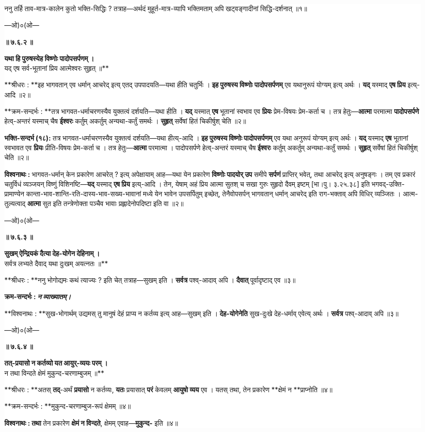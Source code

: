 ननु तर्हि ताव-मात्र-कालेन कुतो भक्ति-सिद्धिः ? तत्राह—अर्थदं मुहूर्त-मात्र-व्यापि भक्तिमताम् अपि खट्वङ्गादीनां सिद्धि-दर्शनात् ॥१॥

—ओ)०(ओ—

**॥ ७.६.२ ॥**

**यथा हि पुरुषस्येह विष्णोः पादोपसर्पणम् ।**  
यद् एष सर्व-भूतानां प्रिय आत्मेश्वरः सुहृत् ॥**

**श्रीधरः : **इह भागवतान् एव धर्मान् आचरेद् इत्य् एतद् उपपादयति—यथा हीति चतुर्भिः । **इह पुरुषस्य विष्णोः पादोपसर्पणम्** एव यथानुरूपं योग्यम् इत्य् अर्थः । **यद्** यस्माद् **एष प्रिय** इत्य्-आदि ॥२॥

**क्रम-सन्दर्भः : **तत्र भागवत-धर्माचरणस्यैव युक्तत्वं दर्शयति—यथा हीति । **यद्** यस्मात् **एष** भूतानां स्वभाव एव **प्रियः** प्रेम-विषयः प्रेम-कर्ता च । तत्र हेतुः—**आत्मा** परमात्मा **पादोपसर्पणे** हेत्व्-अन्तरं यस्माच् चैष **ईश्वरः** कर्तुम् अकर्तुम् अन्यथा-कर्तुं समर्थः । **सुहृत्** सर्वेषां हितं चिकीर्षुश् चेति ॥२॥

**भक्ति-सन्दर्भ (१८):** तत्र भागवत-धर्माचरणस्यैव युक्तत्वं दर्शयति—यथा हीत्य्-आदि । **इह पुरुषस्य विष्णोः पादोपसर्पणम्** एव यथा अनुरूपं योग्यम् इत्य् अर्थः । **यद्** यस्माद् **एष** भूतानां स्वभावत एव **प्रियः** प्रीति-विषयः प्रेम-कर्ता च । तत्र हेतुः—**आत्मा** परमात्मा । पादोपसर्पणे हेत्व्-अन्तरं यस्माच् चैष **ईश्वरः** कर्तुम् अकर्तुम् अन्यथा-कर्तुं समर्थः । **सुहृत्** सर्वेषां हितं चिकीर्षुश् चेति ॥२॥

**विश्वनाथः :** भागवत-धर्मान् केन प्रकारेण आचरेत् ? इत्य् अपेक्षायाम् आह—यथा येन प्रकारेण **विष्णोः पादयोर् उप** समीपे **सर्पणं** प्राप्तिर् भवेत्, तथा आचरेद् इत्य् अनुषङ्गः । तम् एव प्रकारं चतुर्विधं व्यञ्जयन् विष्णुं विशिनष्टि—**यद्** यस्माद् **एष प्रिय** इत्य्-आदि । तेन, येषाम् अहं प्रिय आत्मा सुतश् च सखा गुरुः सुहृदो दैवम् इष्टम् [भा।पु। ३.२५.३८] इति भगवद्-उक्ति-प्रामाण्येन कान्ता-भाव-शान्ति-रति-दास्य-भाव-सख्य-भावानां मध्ये येन भावेन उपसर्पितुम् इच्छेत्, तेनैवोपसर्पन् भागवतान् धर्मान् आचरेद् इति राग-भक्ताव् अपि विधिर् व्यञ्जितः । आत्म-तुल्यत्वाद् **आत्मा** सुत इति तन्त्रेणोक्ता पञ्चैव भावाः प्रह्लादेनोपदिष्टा इति वा ॥२॥

—ओ)०(ओ—

**॥ ७.६.३ ॥**

**सुखम् ऐन्द्रियकं दैत्या देह-योगेन देहिनाम् ।**  
सर्वत्र लभ्यते दैवाद् यथा दुःखम् अयत्नतः ॥**

**श्रीधरः : **ननु भोगोद्यमः कथं त्याज्यः ? इति चेत् तत्राह—सुखम् इति । **सर्वत्र** पश्व्-आदाव् अपि । **दैवात्** पूर्वादृष्टाद् एव ॥३॥

**क्रम-सन्दर्भः : _न व्याख्यातम्।_**

**विश्वनाथः : **सुख-भोगार्थम् उद्यमस् तु मानुषं देहं प्राप्य न कर्तव्य इत्य् आह—सुखम् इति । **देह-योगेनेति** सुख-दुःखे देह-धर्माव् एवेत्य् अर्थः । **सर्वत्र** पश्व्-आदाव् अपि ॥३॥

—ओ)०(ओ—

**॥ ७.६.४ ॥**

**तत्-प्रयासो न कर्तव्यो यत आयुर्-व्ययः परम् ।**  
न तथा विन्दते क्षेमं मुकुन्द-चरणाम्बुजम् ॥**

**श्रीधरः : **अतस् **तद्**-अर्थं **प्रयासो** न कर्तव्यः, **यतः** प्रयासात् **परं** केवलम् **आयुषो व्यय** एव । यतस् तथा, तेन प्रकारेण **क्षेमं न **प्राप्नोति ॥४॥

**क्रम-सन्दर्भः : **मुकुन्द-चरणाम्बुज-रूपं क्षेमम् ॥४॥

**विश्वनाथः : तथा** तेन प्रकारेण **क्षेमं न विन्दते**, क्षेमम् एवाह—**मुकुन्द-** इति ॥४॥
